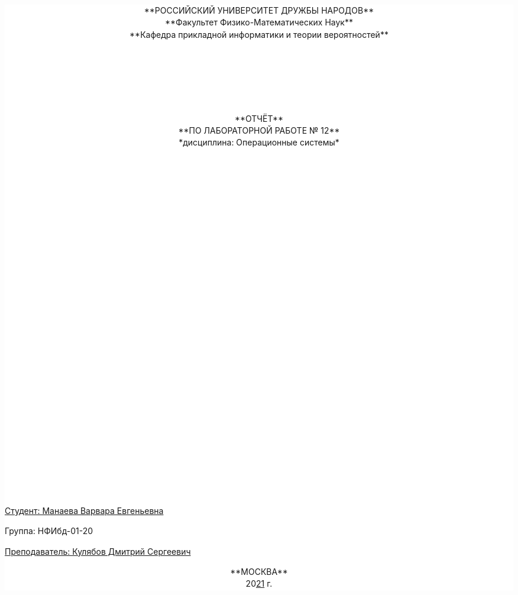 <center> **РОССИЙСКИЙ УНИВЕРСИТЕТ ДРУЖБЫ НАРОДОВ** </center> 

<center> **Факультет Физико-Математических Наук** </center>

<center> **Кафедра прикладной информатики и теории вероятностей** </center>

<br>  
<br>
<br>
<br>  
<br>
<br>

<center> **ОТЧЁТ** </center>

<center> **ПО ЛАБОРАТОРНОЙ РАБОТЕ № 12** </center>

<center> *дисциплина: Операционные системы* </center>

<br>
<br>
<br>
<br>
<br>
<br>
<br>
<br>
<br>
<br>
<br>
<br>
<br>
<br>
<br>
<br>
<br>
<br>
<br>
<br>
<br>
<br>
<br>
<br>
<br>
<br>
<br>
<br>
<br>

<u> Студент: Манаева Варвара Евгеньевна </u>

Группа: НФИбд-01-20

<u> Преподаватель: Кулябов Дмитрий Сергеевич </u>

<center> **МОСКВА** </center>
<center> 20<u>21</u> г. </center>
